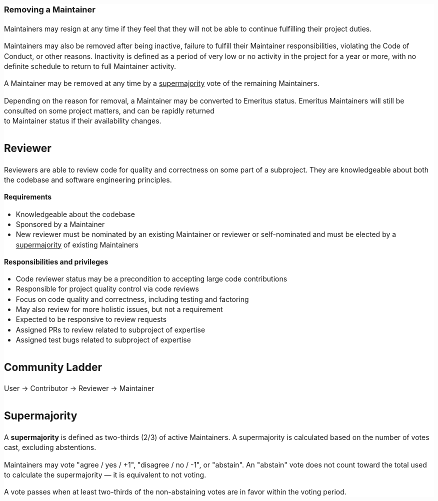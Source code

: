 ### Removing a Maintainer

Maintainers may resign at any time if they feel that they will not be able to continue fulfilling their project duties.

Maintainers may also be removed after being inactive, failure to fulfill their Maintainer responsibilities, violating the Code of Conduct, or other reasons. Inactivity is defined as a period of very low or no activity in the project for a year or more, with no definite schedule to return to full Maintainer activity.

A Maintainer may be removed at any time by a [supermajority](#Supermajority) vote of the remaining Maintainers.

Depending on the reason for removal, a Maintainer may be converted to Emeritus status.  Emeritus Maintainers will still be consulted on some project matters, and can be rapidly returned   
to Maintainer status if their availability changes.

## Reviewer  
Reviewers are able to review code for quality and correctness on some part of a subproject. They are knowledgeable about both the codebase and software engineering principles.

**Requirements**

* Knowledgeable about the codebase  
* Sponsored by a Maintainer  
* New reviewer must be nominated by an existing Maintainer or reviewer or self-nominated and must be elected by a [supermajority](#Supermajority) of existing Maintainers

**Responsibilities and privileges**

* Code reviewer status may be a precondition to accepting large code contributions  
* Responsible for project quality control via code reviews  
* Focus on code quality and correctness, including testing and factoring  
* May also review for more holistic issues, but not a requirement  
* Expected to be responsive to review requests  
* Assigned PRs to review related to subproject of expertise  
* Assigned test bugs related to subproject of expertise  
  


## Community Ladder

User \-\> Contributor \-\> Reviewer \-\> Maintainer

## Supermajority

A **supermajority** is defined as two-thirds (2/3) of active Maintainers. A supermajority is calculated based on the number of votes cast, excluding abstentions.

Maintainers may vote "agree / yes / +1", "disagree / no / -1", or "abstain". An "abstain" vote does not count toward the total used to calculate the supermajority — it is equivalent to not voting.

A vote passes when at least two-thirds of the non-abstaining votes are in favor within the voting period.
